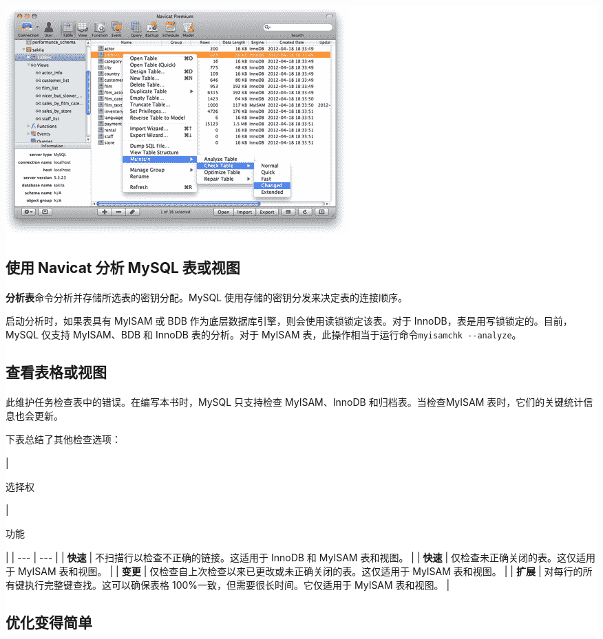 ![Performing maintenance tasks with Navicat](img/7461EN_05_06.jpg)

## 使用 Navicat 分析 MySQL 表或视图

**分析表**命令分析并存储所选表的密钥分配。MySQL 使用存储的密钥分发来决定表的连接顺序。

启动分析时，如果表具有 MyISAM 或 BDB 作为底层数据库引擎，则会使用读锁锁定该表。对于 InnoDB，表是用写锁锁定的。目前，MySQL 仅支持 MyISAM、BDB 和 InnoDB 表的分析。对于 MyISAM 表，此操作相当于运行命令`myisamchk --analyze`。

## 查看表格或视图

此维护任务检查表中的错误。在编写本书时，MySQL 只支持检查 MyISAM、InnoDB 和归档表。当检查MyISAM 表时，它们的关键统计信息也会更新。

下表总结了其他检查选项：

<colgroup><col style="text-align: left"> <col style="text-align: left"></colgroup> 
| 

选择权

 | 

功能

 |
| --- | --- |
| **快速** | 不扫描行以检查不正确的链接。这适用于 InnoDB 和 MyISAM 表和视图。 |
| **快速** | 仅检查未正确关闭的表。这仅适用于 MyISAM 表和视图。 |
| **变更** | 仅检查自上次检查以来已更改或未正确关闭的表。这仅适用于 MyISAM 表和视图。 |
| **扩展** | 对每行的所有键执行完整键查找。这可以确保表格 100%一致，但需要很长时间。它仅适用于 MyISAM 表和视图。 |

## 优化变得简单
